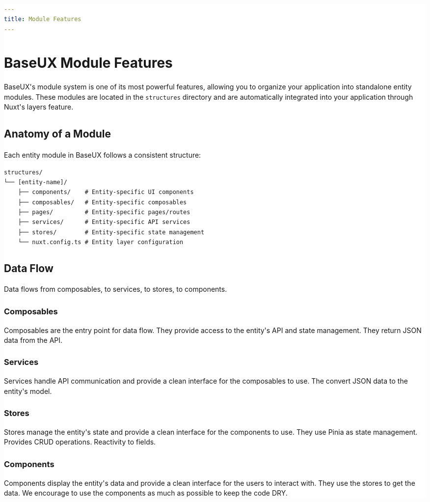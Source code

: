```yaml
---
title: Module Features
---
```


# BaseUX Module Features

BaseUX's module system is one of its most powerful features, allowing you to organize your application into standalone entity modules. These modules are located in the `structures` directory and are automatically integrated into your application through Nuxt's layers feature.

## Anatomy of a Module

Each entity module in BaseUX follows a consistent structure:

```
structures/
└── [entity-name]/
    ├── components/    # Entity-specific UI components
    ├── composables/   # Entity-specific composables
    ├── pages/         # Entity-specific pages/routes
    ├── services/      # Entity-specific API services
    ├── stores/        # Entity-specific state management
    └── nuxt.config.ts # Entity layer configuration
```

## Data Flow
Data flows from composables, to services, to stores, to components.

### Composables

Composables are the entry point for data flow. They provide access to the entity's API and state management. They return JSON data from the API.

### Services

Services handle API communication and provide a clean interface for the composables to use. The convert JSON data to the entity's model.

### Stores

Stores manage the entity's state and provide a clean interface for the components to use. They use Pinia as state management.
Provides CRUD operations. Reactivity to fields.

### Components

Components display the entity's data and provide a clean interface for the users to interact with. They use the stores to get the data. We encourage to use the components as much as possible to keep the code DRY. 
